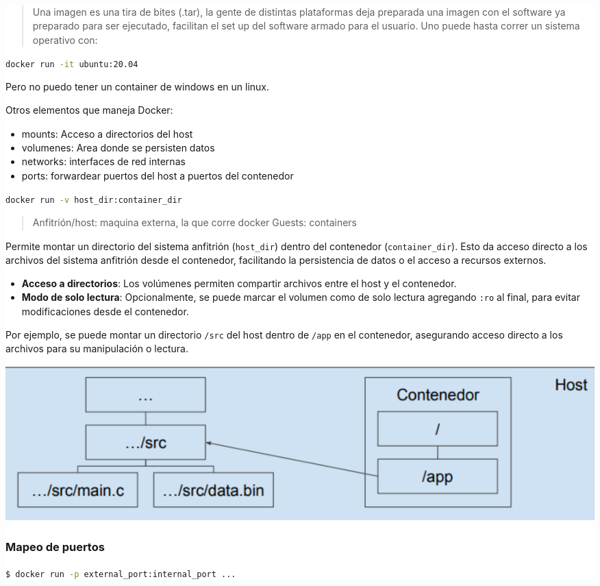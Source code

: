 > Una imagen es una tira de bites (.tar), la gente de distintas plataformas deja preparada una imagen con el software ya preparado para ser ejecutado, facilitan el set up del software armado para el usuario. Uno puede hasta correr un sistema operativo con: 

```bash
docker run -it ubuntu:20.04
```

Pero no puedo tener un container de windows en un linux.

Otros elementos que maneja Docker:

* mounts: Acceso a directorios del host
* volumenes: Area donde se persisten datos
* networks: interfaces de red internas 
* ports: forwardear puertos del host a puertos del contenedor

```bash
docker run -v host_dir:container_dir
```


> Anfitrión/host: maquina externa, la que corre docker
> Guests: containers

Permite montar un directorio del sistema anfitrión (`host_dir`) dentro del contenedor (`container_dir`). Esto da acceso directo a los archivos del sistema anfitrión desde el contenedor, facilitando la persistencia de datos o el acceso a recursos externos.

- **Acceso a directorios**: Los volúmenes permiten compartir archivos entre el host y el contenedor.
- **Modo de solo lectura**: Opcionalmente, se puede marcar el volumen como de solo lectura agregando `:ro` al final, para evitar modificaciones desde el contenedor.

Por ejemplo, se puede montar un directorio `/src` del host dentro de `/app` en el contenedor, asegurando acceso directo a los archivos para su manipulación o lectura.

![](Attachments/Pasted%20image%2020240923195328.png)

### Mapeo de puertos 


```bash
$ docker run -p external_port:internal_port ...
```
